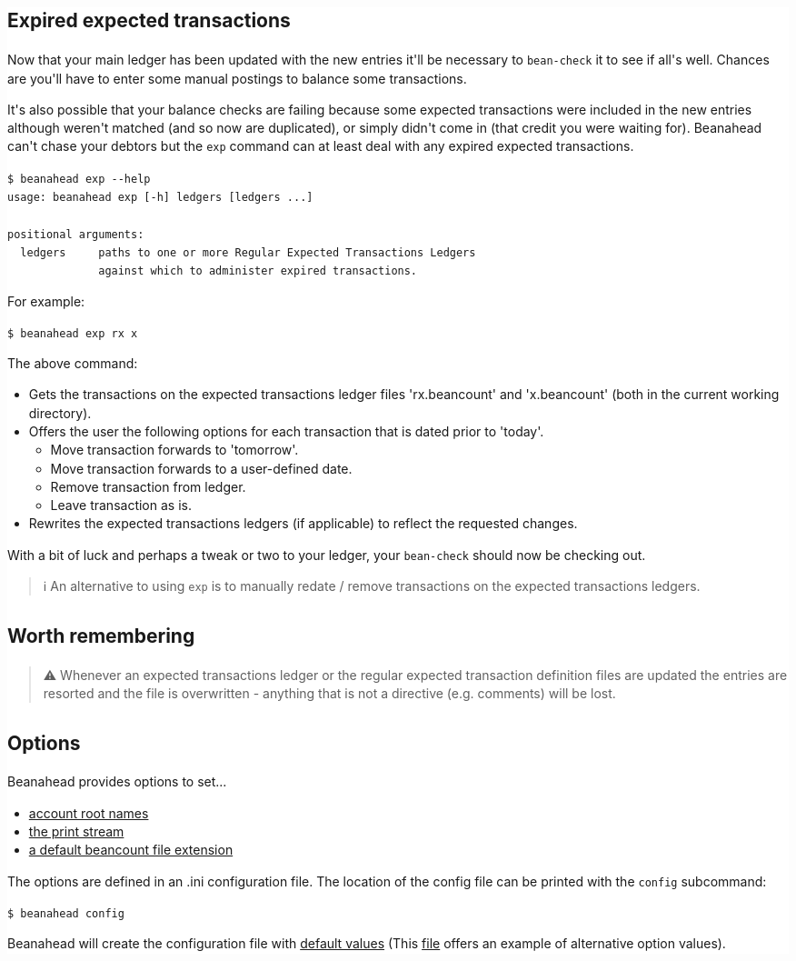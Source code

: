 ## Expired expected transactions
Now that your main ledger has been updated with the new entries it'll be necessary to `bean-check` it to see if all's well. Chances are you'll have to enter some manual postings to balance some transactions.

It's also possible that your balance checks are failing because some expected transactions were included in the new entries although weren't matched (and so now are duplicated), or simply didn't come in (that credit you were waiting for). Beanahead can't chase your debtors but the `exp` command can at least deal with any expired expected transactions.
```
$ beanahead exp --help
usage: beanahead exp [-h] ledgers [ledgers ...]

positional arguments:
  ledgers     paths to one or more Regular Expected Transactions Ledgers
              against which to administer expired transactions.
```
For example:
```
$ beanahead exp rx x
```
The above command:
- Gets the transactions on the expected transactions ledger files 'rx.beancount' and 'x.beancount' (both in the current working directory).
- Offers the user the following options for each transaction that is dated prior to 'today'.
  - Move transaction forwards to 'tomorrow'.
  - Move transaction forwards to a user-defined date.
  - Remove transaction from ledger.
  - Leave transaction as is.
- Rewrites the expected transactions ledgers (if applicable) to reflect the requested changes.

With a bit of luck and perhaps a tweak or two to your ledger, your `bean-check` should now be checking out.

> :information_source: An alternative to using `exp` is to manually redate / remove transactions on the expected transactions ledgers.

## Worth remembering
> :warning: Whenever an expected transactions ledger or the regular expected transaction definition files are updated the entries are resorted and the file is overwritten - anything that is not a directive (e.g. comments) will be lost. 

## Options
Beanahead provides options to set...
- [account root names](#account-root-names)
- [the print stream](#print-stream)
- [a default beancount file extension](#beancount-file-extension)

The options are defined in an .ini configuration file. The location of the config file can be printed with the `config` subcommand:
```
$ beanahead config
```
Beanahead will create the configuration file with [default values](./examples/config/dflt.ini) (This [file](./examples/config/alt.ini) offers an example of alternative option values).


[beancount]: https://github.com/beancount/beancount
[license]: https://github.com/maread99/beanahead/blob/master/LICENSE.txt
[rx_defs_initial]: ./examples/defs/rx_def.beancount
[beancount_example]: https://github.com/beancount/beancount/blob/master/examples/example.beancount
[rx_def_updated]: ./examples/defs/rx_def_updated.beancount
[x_ledger]: ./examples/recon/x.beancount
[awesome]: https://github.com/siddhantgoel/awesome-beancount